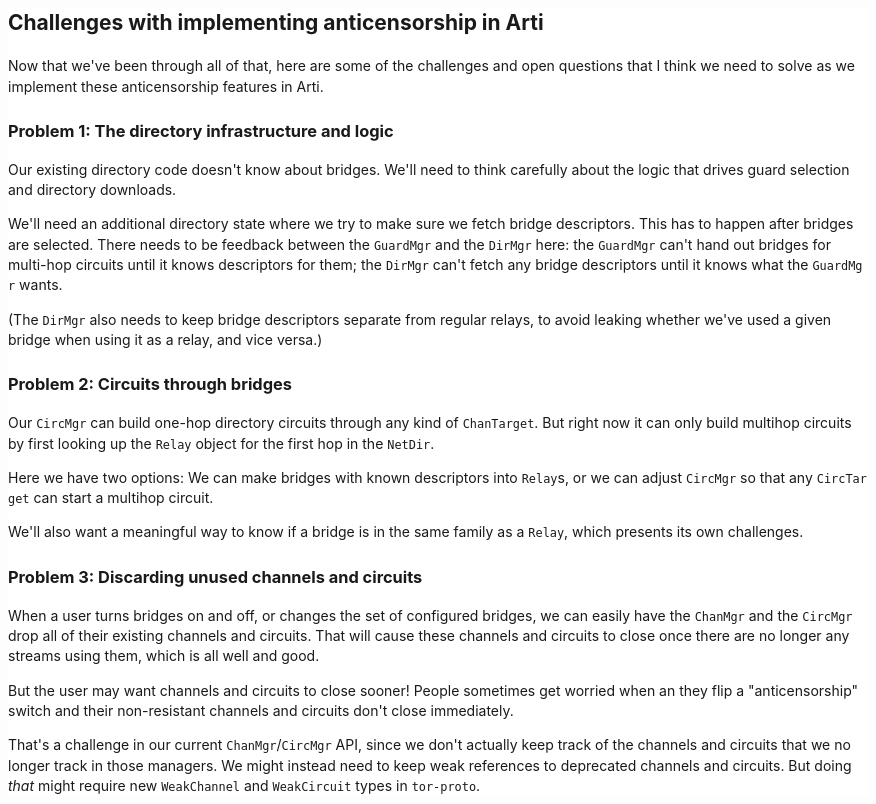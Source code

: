 ## Challenges with implementing anticensorship in Arti

Now that we've been through all of that, here are some of the challenges
and open questions that I think we need to solve as we implement these
anticensorship features in Arti.

### Problem 1: The directory infrastructure and logic

Our existing directory code doesn't know about bridges.  We'll need to
think carefully about the logic that drives guard selection and
directory downloads.

We'll need an additional directory state where we try to make sure we
fetch bridge descriptors.  This has to happen after bridges are
selected.  There needs to be feedback between the `GuardMgr` and the
`DirMgr` here: the `GuardMgr` can't hand out bridges for multi-hop
circuits until it knows descriptors for them; the `DirMgr` can't fetch
any bridge descriptors until it knows what the `GuardMgr` wants.

(The `DirMgr` also needs to keep bridge descriptors separate from regular
relays, to avoid leaking whether we've used a given bridge when using it
as a relay, and vice versa.)


### Problem 2: Circuits through bridges

Our `CircMgr` can build one-hop directory circuits through any kind of
`ChanTarget`.  But right now it can only build multihop circuits by
first looking up the `Relay` object for the first hop in the `NetDir`.

Here we have two options: We can make bridges with known descriptors
into `Relay`s, or we can adjust `CircMgr` so that any `CircTarget` can
start a multihop circuit.

We'll also want a meaningful way to know if a bridge is in the same
family as a `Relay`, which presents its own challenges.

### Problem 3: Discarding unused channels and circuits

When a user turns bridges on and off, or changes the set of configured
bridges, we can easily have the `ChanMgr` and the `CircMgr` drop all of
their existing channels and circuits.  That will cause these channels
and circuits to close once there are no longer any streams using them,
which is all well and good.

But the user may want channels and circuits to close sooner!  People
sometimes get worried when an they flip a "anticensorship" switch and
their non-resistant channels and circuits don't close immediately.

That's a challenge in our current `ChanMgr`/`CircMgr` API, since we
don't actually keep track of the channels and circuits that we no longer
track in those managers.  We might instead need to keep weak references
to deprecated channels and circuits.  But doing _that_ might require new
`WeakChannel` and `WeakCircuit` types in `tor-proto`.
